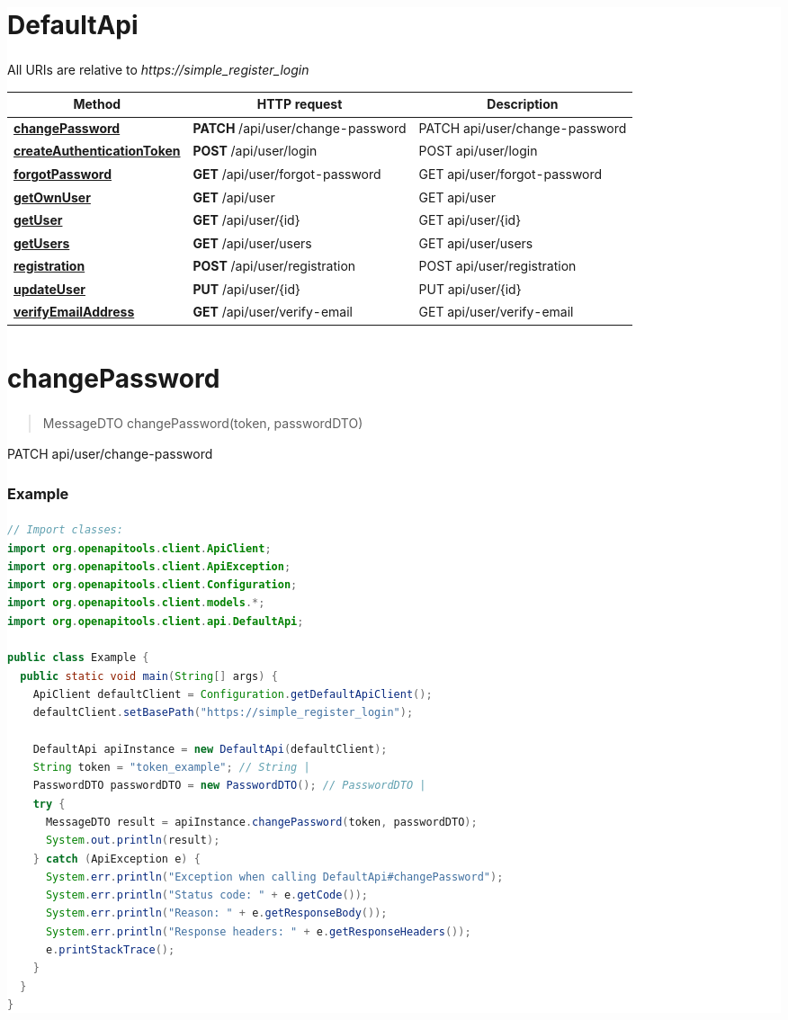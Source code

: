 # DefaultApi

All URIs are relative to *https://simple_register_login*

Method | HTTP request | Description
------------- | ------------- | -------------
[**changePassword**](DefaultApi.md#changePassword) | **PATCH** /api/user/change-password | PATCH api/user/change-password
[**createAuthenticationToken**](DefaultApi.md#createAuthenticationToken) | **POST** /api/user/login | POST api/user/login
[**forgotPassword**](DefaultApi.md#forgotPassword) | **GET** /api/user/forgot-password | GET api/user/forgot-password
[**getOwnUser**](DefaultApi.md#getOwnUser) | **GET** /api/user | GET api/user
[**getUser**](DefaultApi.md#getUser) | **GET** /api/user/{id} | GET api/user/{id}
[**getUsers**](DefaultApi.md#getUsers) | **GET** /api/user/users | GET api/user/users
[**registration**](DefaultApi.md#registration) | **POST** /api/user/registration | POST api/user/registration
[**updateUser**](DefaultApi.md#updateUser) | **PUT** /api/user/{id} | PUT api/user/{id}
[**verifyEmailAddress**](DefaultApi.md#verifyEmailAddress) | **GET** /api/user/verify-email | GET api/user/verify-email


<a name="changePassword"></a>
# **changePassword**
> MessageDTO changePassword(token, passwordDTO)

PATCH api/user/change-password

### Example
```java
// Import classes:
import org.openapitools.client.ApiClient;
import org.openapitools.client.ApiException;
import org.openapitools.client.Configuration;
import org.openapitools.client.models.*;
import org.openapitools.client.api.DefaultApi;

public class Example {
  public static void main(String[] args) {
    ApiClient defaultClient = Configuration.getDefaultApiClient();
    defaultClient.setBasePath("https://simple_register_login");

    DefaultApi apiInstance = new DefaultApi(defaultClient);
    String token = "token_example"; // String | 
    PasswordDTO passwordDTO = new PasswordDTO(); // PasswordDTO | 
    try {
      MessageDTO result = apiInstance.changePassword(token, passwordDTO);
      System.out.println(result);
    } catch (ApiException e) {
      System.err.println("Exception when calling DefaultApi#changePassword");
      System.err.println("Status code: " + e.getCode());
      System.err.println("Reason: " + e.getResponseBody());
      System.err.println("Response headers: " + e.getResponseHeaders());
      e.printStackTrace();
    }
  }
}
```
